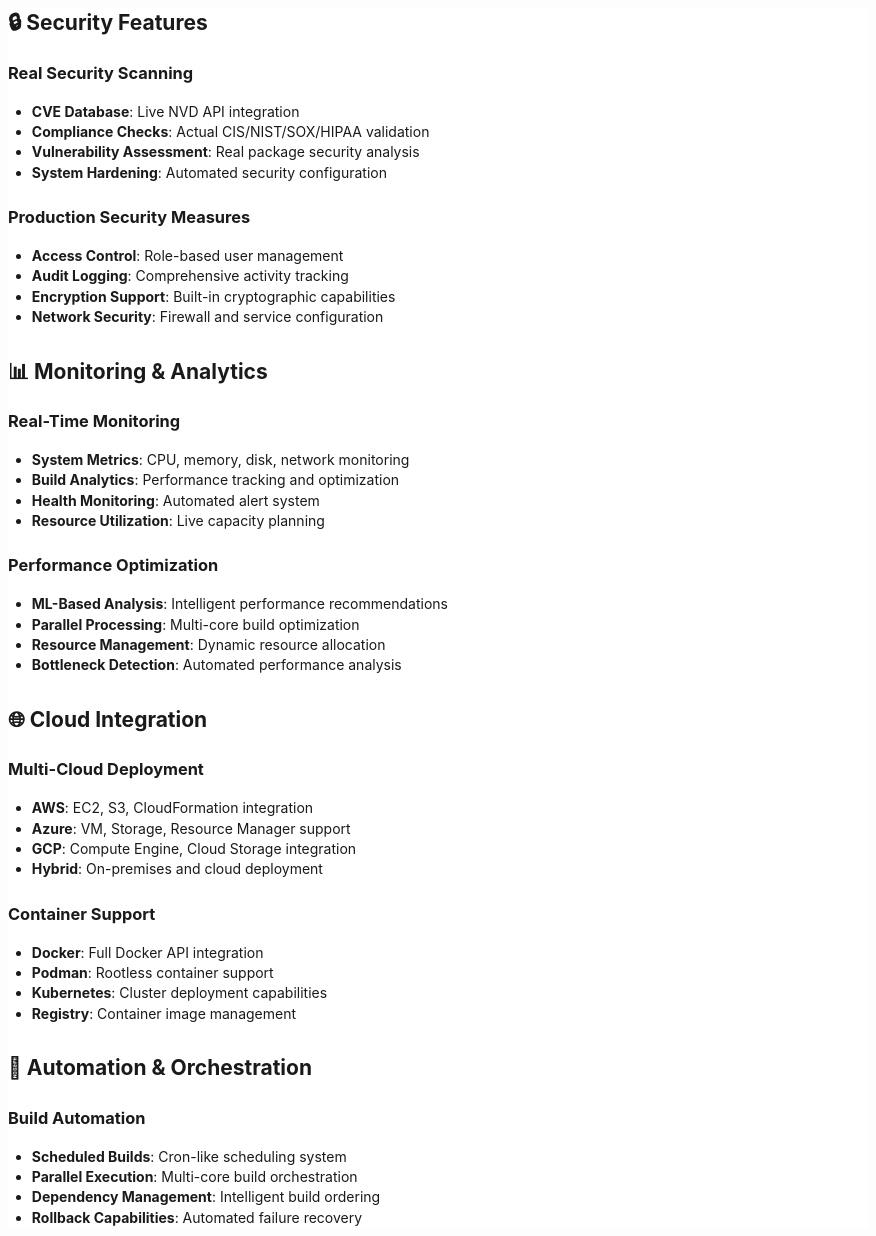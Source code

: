 ## 🔒 Security Features

### Real Security Scanning
- **CVE Database**: Live NVD API integration
- **Compliance Checks**: Actual CIS/NIST/SOX/HIPAA validation
- **Vulnerability Assessment**: Real package security analysis
- **System Hardening**: Automated security configuration

### Production Security Measures
- **Access Control**: Role-based user management
- **Audit Logging**: Comprehensive activity tracking
- **Encryption Support**: Built-in cryptographic capabilities
- **Network Security**: Firewall and service configuration

## 📊 Monitoring & Analytics

### Real-Time Monitoring
- **System Metrics**: CPU, memory, disk, network monitoring
- **Build Analytics**: Performance tracking and optimization
- **Health Monitoring**: Automated alert system
- **Resource Utilization**: Live capacity planning

### Performance Optimization
- **ML-Based Analysis**: Intelligent performance recommendations
- **Parallel Processing**: Multi-core build optimization
- **Resource Management**: Dynamic resource allocation
- **Bottleneck Detection**: Automated performance analysis

## 🌐 Cloud Integration

### Multi-Cloud Deployment
- **AWS**: EC2, S3, CloudFormation integration
- **Azure**: VM, Storage, Resource Manager support
- **GCP**: Compute Engine, Cloud Storage integration
- **Hybrid**: On-premises and cloud deployment

### Container Support
- **Docker**: Full Docker API integration
- **Podman**: Rootless container support
- **Kubernetes**: Cluster deployment capabilities
- **Registry**: Container image management

## 🔄 Automation & Orchestration

### Build Automation
- **Scheduled Builds**: Cron-like scheduling system
- **Parallel Execution**: Multi-core build orchestration
- **Dependency Management**: Intelligent build ordering
- **Rollback Capabilities**: Automated failure recovery
